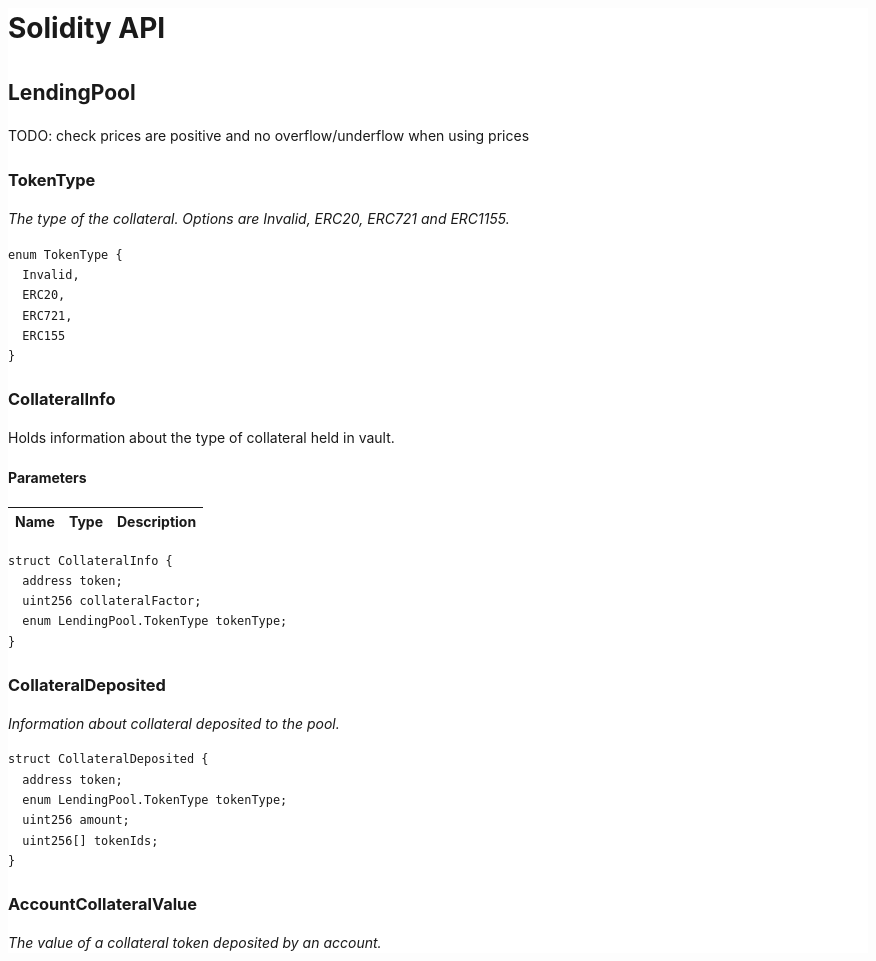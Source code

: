 # Solidity API

## LendingPool

TODO: check prices are positive and no overflow/underflow when using prices

### TokenType

_The type of the collateral.
Options are Invalid, ERC20, ERC721 and ERC1155._

```solidity
enum TokenType {
  Invalid,
  ERC20,
  ERC721,
  ERC155
}
```

### CollateralInfo

Holds information about the type of collateral held in vault.

#### Parameters

| Name | Type | Description |
| ---- | ---- | ----------- |

```solidity
struct CollateralInfo {
  address token;
  uint256 collateralFactor;
  enum LendingPool.TokenType tokenType;
}
```

### CollateralDeposited

_Information about collateral deposited to the pool._

```solidity
struct CollateralDeposited {
  address token;
  enum LendingPool.TokenType tokenType;
  uint256 amount;
  uint256[] tokenIds;
}
```

### AccountCollateralValue

_The value of a collateral token deposited by an account._
